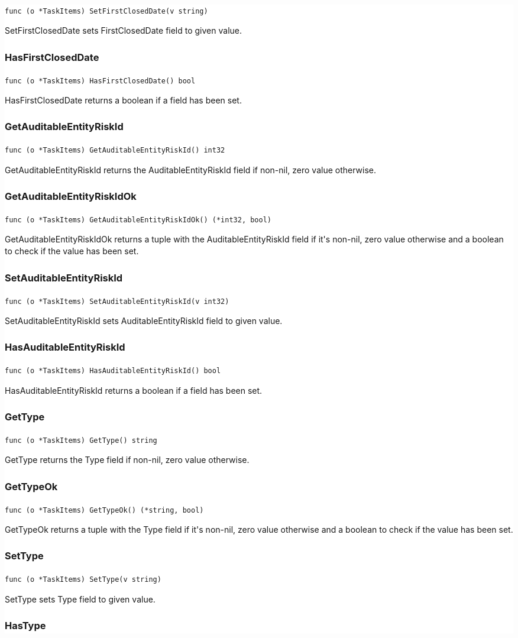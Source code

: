 `func (o *TaskItems) SetFirstClosedDate(v string)`

SetFirstClosedDate sets FirstClosedDate field to given value.

### HasFirstClosedDate

`func (o *TaskItems) HasFirstClosedDate() bool`

HasFirstClosedDate returns a boolean if a field has been set.

### GetAuditableEntityRiskId

`func (o *TaskItems) GetAuditableEntityRiskId() int32`

GetAuditableEntityRiskId returns the AuditableEntityRiskId field if non-nil, zero value otherwise.

### GetAuditableEntityRiskIdOk

`func (o *TaskItems) GetAuditableEntityRiskIdOk() (*int32, bool)`

GetAuditableEntityRiskIdOk returns a tuple with the AuditableEntityRiskId field if it's non-nil, zero value otherwise
and a boolean to check if the value has been set.

### SetAuditableEntityRiskId

`func (o *TaskItems) SetAuditableEntityRiskId(v int32)`

SetAuditableEntityRiskId sets AuditableEntityRiskId field to given value.

### HasAuditableEntityRiskId

`func (o *TaskItems) HasAuditableEntityRiskId() bool`

HasAuditableEntityRiskId returns a boolean if a field has been set.

### GetType

`func (o *TaskItems) GetType() string`

GetType returns the Type field if non-nil, zero value otherwise.

### GetTypeOk

`func (o *TaskItems) GetTypeOk() (*string, bool)`

GetTypeOk returns a tuple with the Type field if it's non-nil, zero value otherwise
and a boolean to check if the value has been set.

### SetType

`func (o *TaskItems) SetType(v string)`

SetType sets Type field to given value.

### HasType
